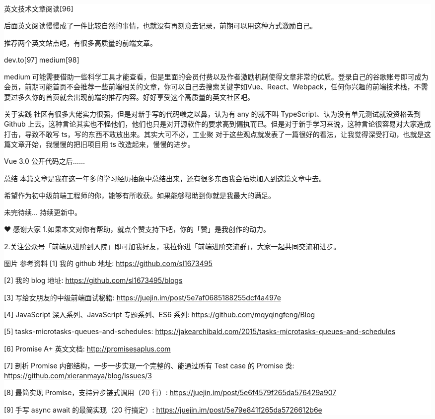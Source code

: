 英文技术文章阅读[96]

后面英文阅读慢慢成了一件比较自然的事情，也就没有再刻意去记录，前期可以用这种方式激励自己。

推荐两个英文站点吧，有很多高质量的前端文章。

dev.to[97]
medium[98]

medium 可能需要借助一些科学工具才能查看，但是里面的会员付费以及作者激励机制使得文章非常的优质。登录自己的谷歌账号即可成为会员，前期可能首页不会推荐一些前端相关的文章，你可以自己去搜索关键字如Vue、React、Webpack，任何你兴趣的前端技术栈，不需要过多久你的首页就会出现前端的推荐内容。好好享受这个高质量的英文社区吧。

关于实践
社区有很多大佬实力很强，但是对新手写的代码嗤之以鼻，认为有 any 的就不叫 TypeScript、认为没有单元测试就没资格丢到 Github 上去。这种言论其实也不怪他们，他们也只是对开源软件的要求高到偏执而已。但是对于新手学习来说，这种言论很容易对大家造成打击，导致不敢写 ts，写的东西不敢放出来。其实大可不必，工业聚 对于这些观点就发表了一篇很好的看法，让我觉得深受打动，也就是这篇文章开始，我慢慢的把旧项目用 ts 改造起来，慢慢的进步。

Vue 3.0 公开代码之后……

总结
本篇文章是我在这一年多的学习经历抽象中总结出来，还有很多东西我会陆续加入到这篇文章中去。

希望作为初中级前端工程师的你，能够有所收获。如果能够帮助到你就是我最大的满足。

未完待续... 持续更新中。

❤️ 感谢大家
1.如果本文对你有帮助，就点个赞支持下吧，你的「赞」是我创作的动力。

2.关注公众号「前端从进阶到入院」即可加我好友，我拉你进「前端进阶交流群」，大家一起共同交流和进步。

图片
参考资料
[1]
我的 github 地址: https://github.com/sl1673495

[2]
我的 blog 地址: https://github.com/sl1673495/blogs

[3]
写给女朋友的中级前端面试秘籍: https://juejin.im/post/5e7af0685188255dcf4a497e

[4]
JavaScript 深入系列、JavaScript 专题系列、ES6 系列: https://github.com/mqyqingfeng/Blog

[5]
tasks-microtasks-queues-and-schedules: https://jakearchibald.com/2015/tasks-microtasks-queues-and-schedules

[6]
Promise A+ 英文文档: http://promisesaplus.com

[7]
剖析 Promise 内部结构，一步一步实现一个完整的、能通过所有 Test case 的 Promise 类: https://github.com/xieranmaya/blog/issues/3

[8]
最简实现 Promise，支持异步链式调用（20 行）: https://juejin.im/post/5e6f4579f265da576429a907

[9]
手写 async await 的最简实现（20 行搞定）: https://juejin.im/post/5e79e841f265da5726612b6e
